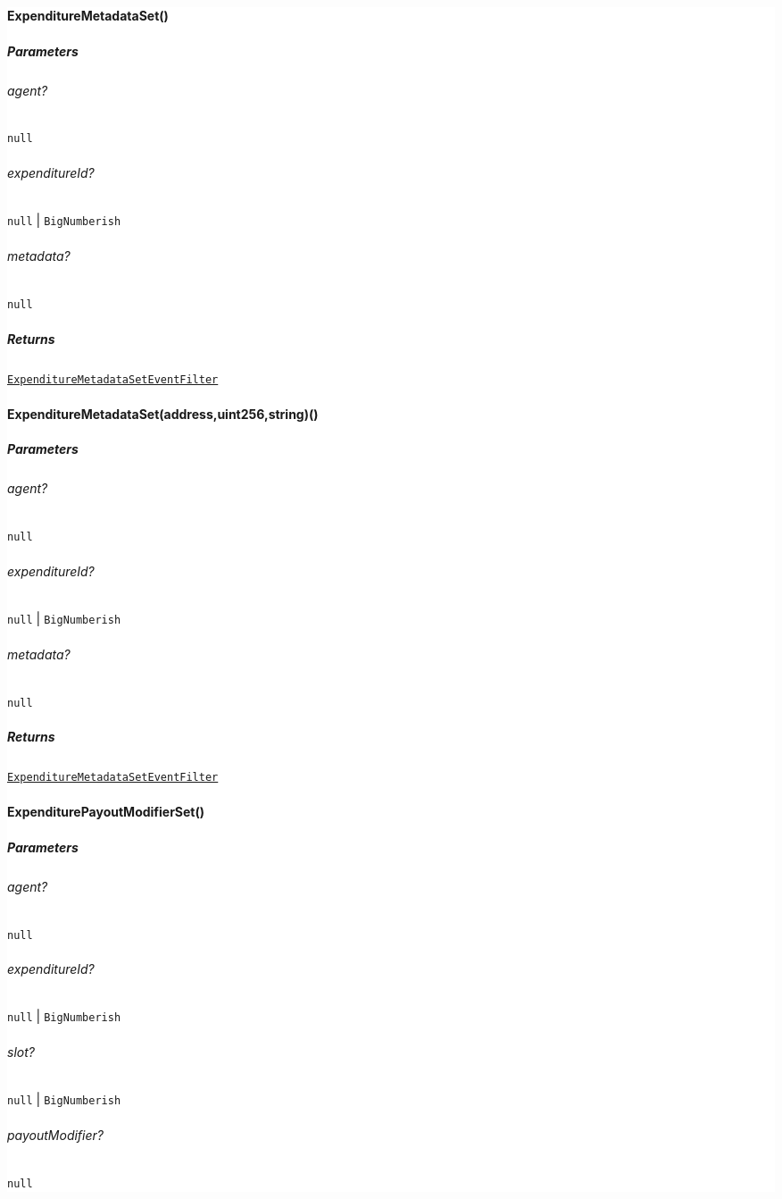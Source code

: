 #### ExpenditureMetadataSet()

##### Parameters

###### agent?

`null`

###### expenditureId?

`null` | `BigNumberish`

###### metadata?

`null`

##### Returns

[`ExpenditureMetadataSetEventFilter`](../type-aliases/ExpenditureMetadataSetEventFilter.md)

#### ExpenditureMetadataSet(address,uint256,string)()

##### Parameters

###### agent?

`null`

###### expenditureId?

`null` | `BigNumberish`

###### metadata?

`null`

##### Returns

[`ExpenditureMetadataSetEventFilter`](../type-aliases/ExpenditureMetadataSetEventFilter.md)

#### ExpenditurePayoutModifierSet()

##### Parameters

###### agent?

`null`

###### expenditureId?

`null` | `BigNumberish`

###### slot?

`null` | `BigNumberish`

###### payoutModifier?

`null`
